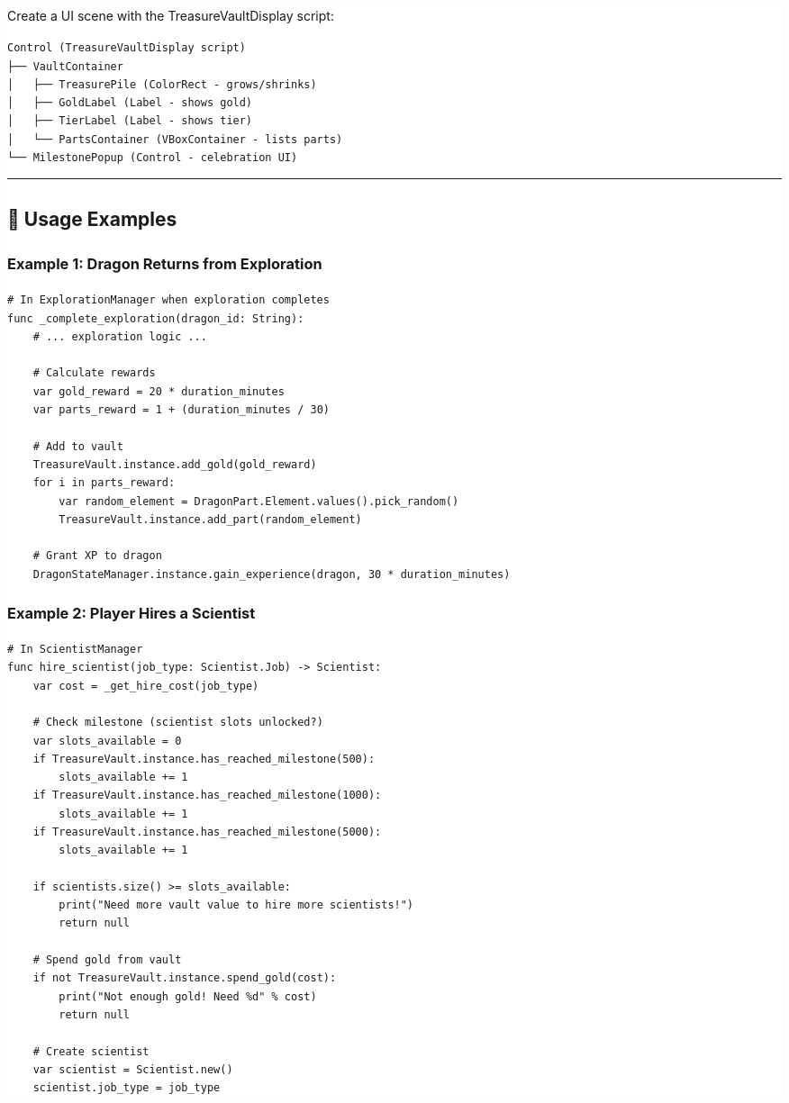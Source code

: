 Create a UI scene with the TreasureVaultDisplay script:

```
Control (TreasureVaultDisplay script)
├── VaultContainer
│   ├── TreasurePile (ColorRect - grows/shrinks)
│   ├── GoldLabel (Label - shows gold)
│   ├── TierLabel (Label - shows tier)
│   └── PartsContainer (VBoxContainer - lists parts)
└── MilestonePopup (Control - celebration UI)
```

---

## 📖 Usage Examples

### Example 1: Dragon Returns from Exploration

```gdscript
# In ExplorationManager when exploration completes
func _complete_exploration(dragon_id: String):
    # ... exploration logic ...

    # Calculate rewards
    var gold_reward = 20 * duration_minutes
    var parts_reward = 1 + (duration_minutes / 30)

    # Add to vault
    TreasureVault.instance.add_gold(gold_reward)
    for i in parts_reward:
        var random_element = DragonPart.Element.values().pick_random()
        TreasureVault.instance.add_part(random_element)

    # Grant XP to dragon
    DragonStateManager.instance.gain_experience(dragon, 30 * duration_minutes)
```

### Example 2: Player Hires a Scientist

```gdscript
# In ScientistManager
func hire_scientist(job_type: Scientist.Job) -> Scientist:
    var cost = _get_hire_cost(job_type)

    # Check milestone (scientist slots unlocked?)
    var slots_available = 0
    if TreasureVault.instance.has_reached_milestone(500):
        slots_available += 1
    if TreasureVault.instance.has_reached_milestone(1000):
        slots_available += 1
    if TreasureVault.instance.has_reached_milestone(5000):
        slots_available += 1

    if scientists.size() >= slots_available:
        print("Need more vault value to hire more scientists!")
        return null

    # Spend gold from vault
    if not TreasureVault.instance.spend_gold(cost):
        print("Not enough gold! Need %d" % cost)
        return null

    # Create scientist
    var scientist = Scientist.new()
    scientist.job_type = job_type
```